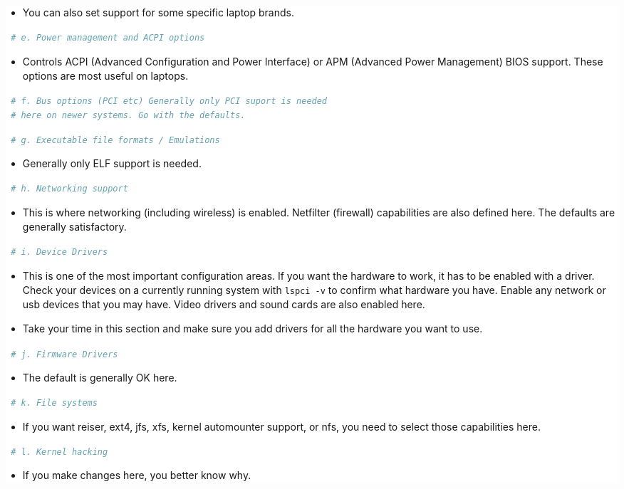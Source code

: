 * You can also set support for some specific laptop brands.

```sh
 # e. Power management and ACPI options
```

* Controls ACPI (Advanced Configuration and Power Interface) or
    APM (Advanced Power Management) BIOS support. These options
    are most useful on laptops.

```sh
 # f. Bus options (PCI etc) Generally only PCI suport is needed
 # here on newer systems. Go with the defaults.
```
```sh
 # g. Executable file formats / Emulations
```

* Generally only ELF support is needed.

```sh
 # h. Networking support
```

* This is where networking (including wireless) is enabled.
    Netfilter (firewall) capabilities are also defined here. The
    defaults are generally satisfactory.

```sh
 # i. Device Drivers
```

* This is one of the most important configuration areas. If you
    want the hardware to work, it has to be enabled with a
    driver. Check your devices on a currently running system with
    `lspci -v` to confirm what hardware you have. Enable any
    network or usb devices that you may have. Video drivers and
    sound cards are also enabled here.

* Take your time in this section and make sure you add drivers
    for all the hardware you want to use.

```sh
 # j. Firmware Drivers
```

* The default is generally OK here.

```sh
 # k. File systems
```

* If you want reiser, ext4, jfs, xfs, kernel automounter
    support, or nfs, you need to select those capabilities here.

```sh
 # l. Kernel hacking
```

* If you make changes here, you better know why.
